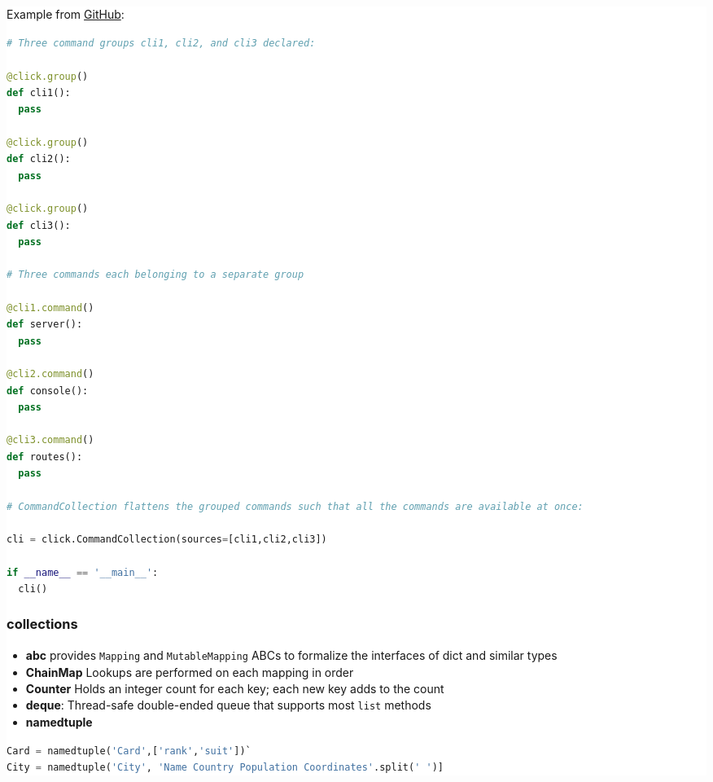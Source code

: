 Example from [GitHub](https://github.com/limbov8/fire/blob/30c7c5abef35d203ad1217093623edc5b9bbc922/bin/fire):
```py
# Three command groups cli1, cli2, and cli3 declared:

@click.group()
def cli1():
  pass

@click.group()
def cli2():
  pass

@click.group()
def cli3():
  pass

# Three commands each belonging to a separate group

@cli1.command()
def server():
  pass

@cli2.command()
def console():
  pass

@cli3.command()
def routes():
  pass

# CommandCollection flattens the grouped commands such that all the commands are available at once:

cli = click.CommandCollection(sources=[cli1,cli2,cli3])

if __name__ == '__main__':
  cli()
```

### collections

- **abc** provides `Mapping` and `MutableMapping` ABCs to formalize the interfaces of dict and similar types
- **ChainMap** Lookups are performed on each mapping in order
- **Counter** Holds an integer count for each key; each new key adds to the count
- **deque**: Thread-safe double-ended queue that supports most `list` methods
- **namedtuple**

```py
Card = namedtuple('Card',['rank','suit'])`
City = namedtuple('City', 'Name Country Population Coordinates'.split(' ')]
```


[pyinstaller --name]: # "Change the name of the executable artifact"
[pyinstaller --onefile]: # "Package the entire application intoa  single executable file"
[pyinstaller --hidden-import]: # "Explicitly specify imports that may not have been detected by PyInstaller."
[Ortega]: # "Jose Manuel Ortega, et al. Learning Python Networking."